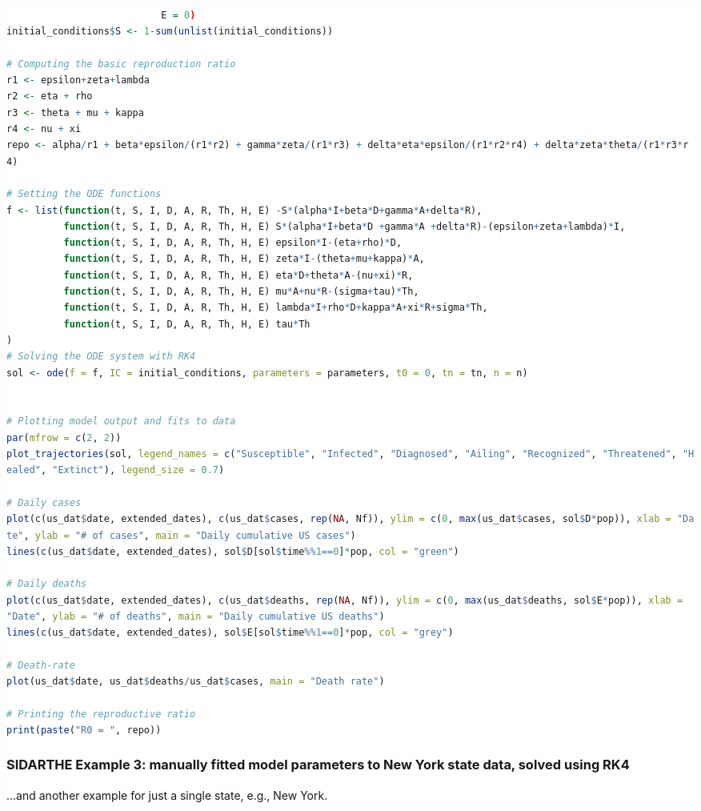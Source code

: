 ```r
                           E = 0)
initial_conditions$S <- 1-sum(unlist(initial_conditions))

# Computing the basic reproduction ratio
r1 <- epsilon+zeta+lambda
r2 <- eta + rho
r3 <- theta + mu + kappa
r4 <- nu + xi
repo <- alpha/r1 + beta*epsilon/(r1*r2) + gamma*zeta/(r1*r3) + delta*eta*epsilon/(r1*r2*r4) + delta*zeta*theta/(r1*r3*r4)

# Setting the ODE functions
f <- list(function(t, S, I, D, A, R, Th, H, E) -S*(alpha*I+beta*D+gamma*A+delta*R),
          function(t, S, I, D, A, R, Th, H, E) S*(alpha*I+beta*D +gamma*A +delta*R)-(epsilon+zeta+lambda)*I,
          function(t, S, I, D, A, R, Th, H, E) epsilon*I-(eta+rho)*D,
          function(t, S, I, D, A, R, Th, H, E) zeta*I-(theta+mu+kappa)*A,
          function(t, S, I, D, A, R, Th, H, E) eta*D+theta*A-(nu+xi)*R,
          function(t, S, I, D, A, R, Th, H, E) mu*A+nu*R-(sigma+tau)*Th,
          function(t, S, I, D, A, R, Th, H, E) lambda*I+rho*D+kappa*A+xi*R+sigma*Th,
          function(t, S, I, D, A, R, Th, H, E) tau*Th
)
# Solving the ODE system with RK4
sol <- ode(f = f, IC = initial_conditions, parameters = parameters, t0 = 0, tn = tn, n = n)


# Plotting model output and fits to data
par(mfrow = c(2, 2))
plot_trajectories(sol, legend_names = c("Susceptible", "Infected", "Diagnosed", "Ailing", "Recognized", "Threatened", "Healed", "Extinct"), legend_size = 0.7)

# Daily cases
plot(c(us_dat$date, extended_dates), c(us_dat$cases, rep(NA, Nf)), ylim = c(0, max(us_dat$cases, sol$D*pop)), xlab = "Date", ylab = "# of cases", main = "Daily cumulative US cases")
lines(c(us_dat$date, extended_dates), sol$D[sol$time%%1==0]*pop, col = "green")

# Daily deaths
plot(c(us_dat$date, extended_dates), c(us_dat$deaths, rep(NA, Nf)), ylim = c(0, max(us_dat$deaths, sol$E*pop)), xlab = "Date", ylab = "# of deaths", main = "Daily cumulative US deaths")
lines(c(us_dat$date, extended_dates), sol$E[sol$time%%1==0]*pop, col = "grey")

# Death-rate
plot(us_dat$date, us_dat$deaths/us_dat$cases, main = "Death rate")

# Printing the reproductive ratio
print(paste("R0 = ", repo))
```
### SIDARTHE Example 3: manually fitted model parameters to New York state data, solved using RK4
...and another example for just a single state, e.g., New York.
